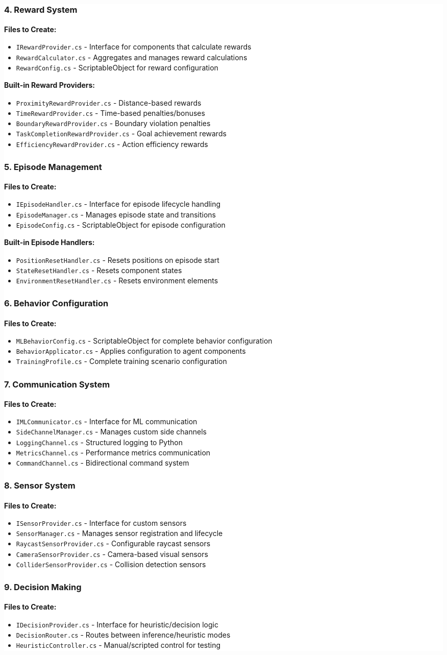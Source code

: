 ### 4. Reward System
**Files to Create:**
- `IRewardProvider.cs` - Interface for components that calculate rewards
- `RewardCalculator.cs` - Aggregates and manages reward calculations
- `RewardConfig.cs` - ScriptableObject for reward configuration

**Built-in Reward Providers:**
- `ProximityRewardProvider.cs` - Distance-based rewards
- `TimeRewardProvider.cs` - Time-based penalties/bonuses
- `BoundaryRewardProvider.cs` - Boundary violation penalties
- `TaskCompletionRewardProvider.cs` - Goal achievement rewards
- `EfficiencyRewardProvider.cs` - Action efficiency rewards

### 5. Episode Management
**Files to Create:**
- `IEpisodeHandler.cs` - Interface for episode lifecycle handling
- `EpisodeManager.cs` - Manages episode state and transitions
- `EpisodeConfig.cs` - ScriptableObject for episode configuration

**Built-in Episode Handlers:**
- `PositionResetHandler.cs` - Resets positions on episode start
- `StateResetHandler.cs` - Resets component states
- `EnvironmentResetHandler.cs` - Resets environment elements

### 6. Behavior Configuration
**Files to Create:**
- `MLBehaviorConfig.cs` - ScriptableObject for complete behavior configuration
- `BehaviorApplicator.cs` - Applies configuration to agent components
- `TrainingProfile.cs` - Complete training scenario configuration

### 7. Communication System
**Files to Create:**
- `IMLCommunicator.cs` - Interface for ML communication
- `SideChannelManager.cs` - Manages custom side channels
- `LoggingChannel.cs` - Structured logging to Python
- `MetricsChannel.cs` - Performance metrics communication
- `CommandChannel.cs` - Bidirectional command system

### 8. Sensor System
**Files to Create:**
- `ISensorProvider.cs` - Interface for custom sensors
- `SensorManager.cs` - Manages sensor registration and lifecycle
- `RaycastSensorProvider.cs` - Configurable raycast sensors
- `CameraSensorProvider.cs` - Camera-based visual sensors
- `ColliderSensorProvider.cs` - Collision detection sensors

### 9. Decision Making
**Files to Create:**
- `IDecisionProvider.cs` - Interface for heuristic/decision logic
- `DecisionRouter.cs` - Routes between inference/heuristic modes
- `HeuristicController.cs` - Manual/scripted control for testing
